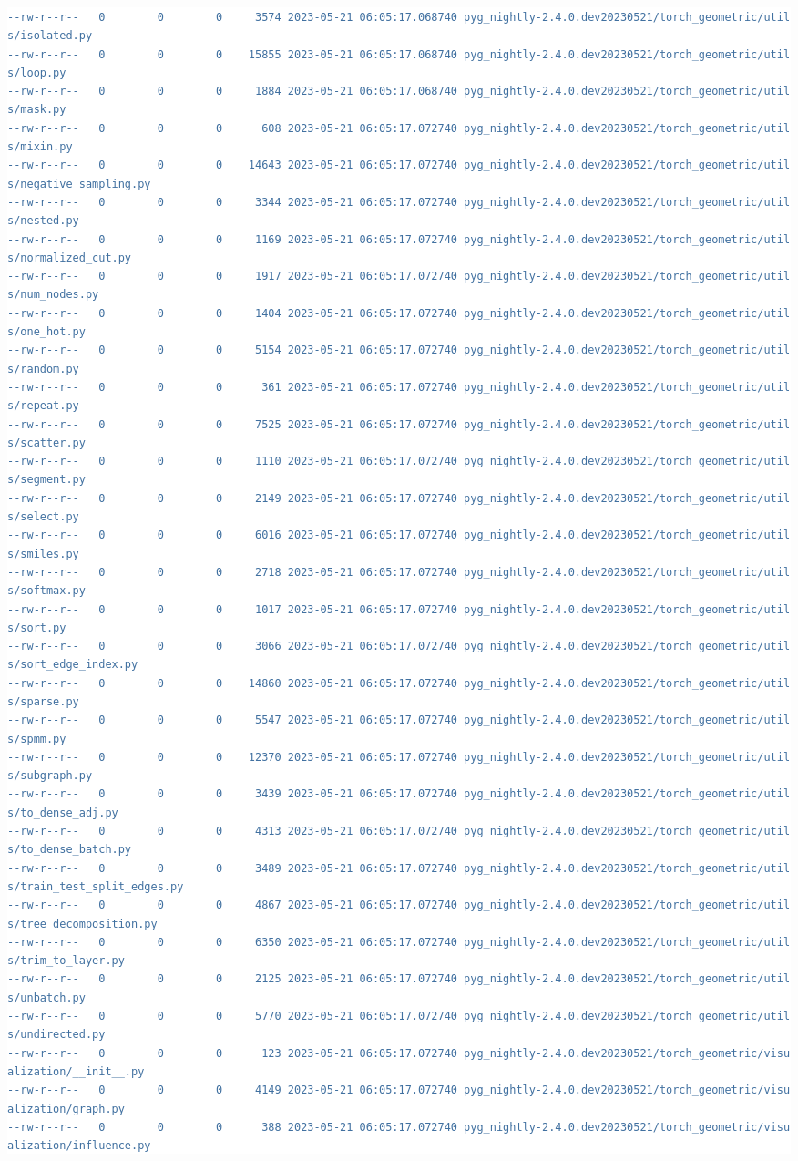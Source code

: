 ```diff
--rw-r--r--   0        0        0     3574 2023-05-21 06:05:17.068740 pyg_nightly-2.4.0.dev20230521/torch_geometric/utils/isolated.py
--rw-r--r--   0        0        0    15855 2023-05-21 06:05:17.068740 pyg_nightly-2.4.0.dev20230521/torch_geometric/utils/loop.py
--rw-r--r--   0        0        0     1884 2023-05-21 06:05:17.068740 pyg_nightly-2.4.0.dev20230521/torch_geometric/utils/mask.py
--rw-r--r--   0        0        0      608 2023-05-21 06:05:17.072740 pyg_nightly-2.4.0.dev20230521/torch_geometric/utils/mixin.py
--rw-r--r--   0        0        0    14643 2023-05-21 06:05:17.072740 pyg_nightly-2.4.0.dev20230521/torch_geometric/utils/negative_sampling.py
--rw-r--r--   0        0        0     3344 2023-05-21 06:05:17.072740 pyg_nightly-2.4.0.dev20230521/torch_geometric/utils/nested.py
--rw-r--r--   0        0        0     1169 2023-05-21 06:05:17.072740 pyg_nightly-2.4.0.dev20230521/torch_geometric/utils/normalized_cut.py
--rw-r--r--   0        0        0     1917 2023-05-21 06:05:17.072740 pyg_nightly-2.4.0.dev20230521/torch_geometric/utils/num_nodes.py
--rw-r--r--   0        0        0     1404 2023-05-21 06:05:17.072740 pyg_nightly-2.4.0.dev20230521/torch_geometric/utils/one_hot.py
--rw-r--r--   0        0        0     5154 2023-05-21 06:05:17.072740 pyg_nightly-2.4.0.dev20230521/torch_geometric/utils/random.py
--rw-r--r--   0        0        0      361 2023-05-21 06:05:17.072740 pyg_nightly-2.4.0.dev20230521/torch_geometric/utils/repeat.py
--rw-r--r--   0        0        0     7525 2023-05-21 06:05:17.072740 pyg_nightly-2.4.0.dev20230521/torch_geometric/utils/scatter.py
--rw-r--r--   0        0        0     1110 2023-05-21 06:05:17.072740 pyg_nightly-2.4.0.dev20230521/torch_geometric/utils/segment.py
--rw-r--r--   0        0        0     2149 2023-05-21 06:05:17.072740 pyg_nightly-2.4.0.dev20230521/torch_geometric/utils/select.py
--rw-r--r--   0        0        0     6016 2023-05-21 06:05:17.072740 pyg_nightly-2.4.0.dev20230521/torch_geometric/utils/smiles.py
--rw-r--r--   0        0        0     2718 2023-05-21 06:05:17.072740 pyg_nightly-2.4.0.dev20230521/torch_geometric/utils/softmax.py
--rw-r--r--   0        0        0     1017 2023-05-21 06:05:17.072740 pyg_nightly-2.4.0.dev20230521/torch_geometric/utils/sort.py
--rw-r--r--   0        0        0     3066 2023-05-21 06:05:17.072740 pyg_nightly-2.4.0.dev20230521/torch_geometric/utils/sort_edge_index.py
--rw-r--r--   0        0        0    14860 2023-05-21 06:05:17.072740 pyg_nightly-2.4.0.dev20230521/torch_geometric/utils/sparse.py
--rw-r--r--   0        0        0     5547 2023-05-21 06:05:17.072740 pyg_nightly-2.4.0.dev20230521/torch_geometric/utils/spmm.py
--rw-r--r--   0        0        0    12370 2023-05-21 06:05:17.072740 pyg_nightly-2.4.0.dev20230521/torch_geometric/utils/subgraph.py
--rw-r--r--   0        0        0     3439 2023-05-21 06:05:17.072740 pyg_nightly-2.4.0.dev20230521/torch_geometric/utils/to_dense_adj.py
--rw-r--r--   0        0        0     4313 2023-05-21 06:05:17.072740 pyg_nightly-2.4.0.dev20230521/torch_geometric/utils/to_dense_batch.py
--rw-r--r--   0        0        0     3489 2023-05-21 06:05:17.072740 pyg_nightly-2.4.0.dev20230521/torch_geometric/utils/train_test_split_edges.py
--rw-r--r--   0        0        0     4867 2023-05-21 06:05:17.072740 pyg_nightly-2.4.0.dev20230521/torch_geometric/utils/tree_decomposition.py
--rw-r--r--   0        0        0     6350 2023-05-21 06:05:17.072740 pyg_nightly-2.4.0.dev20230521/torch_geometric/utils/trim_to_layer.py
--rw-r--r--   0        0        0     2125 2023-05-21 06:05:17.072740 pyg_nightly-2.4.0.dev20230521/torch_geometric/utils/unbatch.py
--rw-r--r--   0        0        0     5770 2023-05-21 06:05:17.072740 pyg_nightly-2.4.0.dev20230521/torch_geometric/utils/undirected.py
--rw-r--r--   0        0        0      123 2023-05-21 06:05:17.072740 pyg_nightly-2.4.0.dev20230521/torch_geometric/visualization/__init__.py
--rw-r--r--   0        0        0     4149 2023-05-21 06:05:17.072740 pyg_nightly-2.4.0.dev20230521/torch_geometric/visualization/graph.py
--rw-r--r--   0        0        0      388 2023-05-21 06:05:17.072740 pyg_nightly-2.4.0.dev20230521/torch_geometric/visualization/influence.py
```